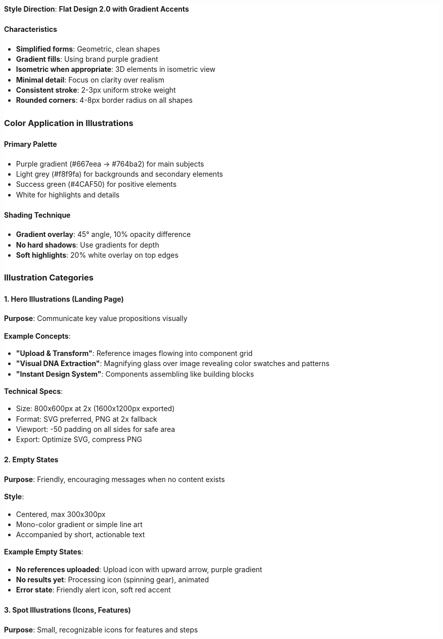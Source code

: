 **Style Direction**: **Flat Design 2.0 with Gradient Accents**

#### Characteristics
- **Simplified forms**: Geometric, clean shapes
- **Gradient fills**: Using brand purple gradient
- **Isometric when appropriate**: 3D elements in isometric view
- **Minimal detail**: Focus on clarity over realism
- **Consistent stroke**: 2-3px uniform stroke weight
- **Rounded corners**: 4-8px border radius on all shapes

### Color Application in Illustrations

#### Primary Palette
- Purple gradient (#667eea → #764ba2) for main subjects
- Light grey (#f8f9fa) for backgrounds and secondary elements
- Success green (#4CAF50) for positive elements
- White for highlights and details

#### Shading Technique
- **Gradient overlay**: 45° angle, 10% opacity difference
- **No hard shadows**: Use gradients for depth
- **Soft highlights**: 20% white overlay on top edges

### Illustration Categories

#### 1. Hero Illustrations (Landing Page)
**Purpose**: Communicate key value propositions visually

**Example Concepts**:
- **"Upload & Transform"**: Reference images flowing into component grid
- **"Visual DNA Extraction"**: Magnifying glass over image revealing color swatches and patterns
- **"Instant Design System"**: Components assembling like building blocks

**Technical Specs**:
- Size: 800x600px at 2x (1600x1200px exported)
- Format: SVG preferred, PNG at 2x fallback
- Viewport: -50 padding on all sides for safe area
- Export: Optimize SVG, compress PNG

#### 2. Empty States
**Purpose**: Friendly, encouraging messages when no content exists

**Style**:
- Centered, max 300x300px
- Mono-color gradient or simple line art
- Accompanied by short, actionable text

**Example Empty States**:
- **No references uploaded**: Upload icon with upward arrow, purple gradient
- **No results yet**: Processing icon (spinning gear), animated
- **Error state**: Friendly alert icon, soft red accent

#### 3. Spot Illustrations (Icons, Features)
**Purpose**: Small, recognizable icons for features and steps
